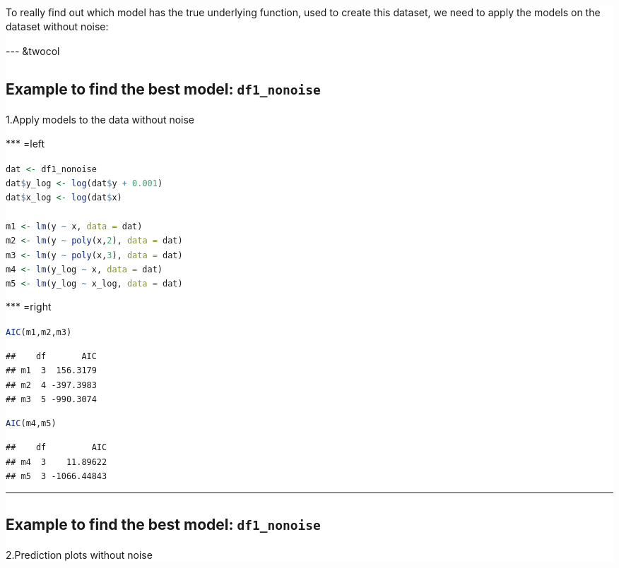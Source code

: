 To really find out which model has the true underlying function, used to create this dataset, we need to apply the models on the dataset without noise:

--- &twocol

## Example to find the best model: `df1_nonoise`

1.Apply models to the data without noise 

*** =left

```r
dat <- df1_nonoise
dat$y_log <- log(dat$y + 0.001)
dat$x_log <- log(dat$x)

m1 <- lm(y ~ x, data = dat)
m2 <- lm(y ~ poly(x,2), data = dat)
m3 <- lm(y ~ poly(x,3), data = dat)
m4 <- lm(y_log ~ x, data = dat)
m5 <- lm(y_log ~ x_log, data = dat)
```

*** =right

```r
AIC(m1,m2,m3) 
```

```no-highlight
##    df       AIC
## m1  3  156.3179
## m2  4 -397.3983
## m3  5 -990.3074
```

```r
AIC(m4,m5) 
```

```no-highlight
##    df         AIC
## m4  3    11.89622
## m5  3 -1066.44843
```


--- 

## Example to find the best model: `df1_nonoise`

2.Prediction plots without noise


